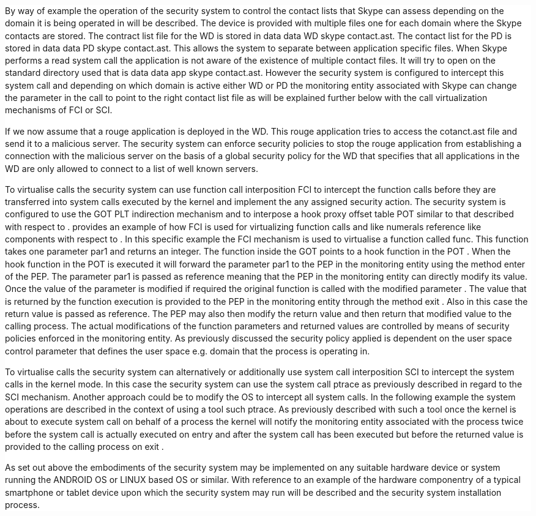 By way of example the operation of the security system to control the contact lists that Skype can assess depending on the domain it is being operated in will be described. The device is provided with multiple files one for each domain where the Skype contacts are stored. The contract list file for the WD is stored in data data WD skype contact.ast. The contact list for the PD is stored in data data PD skype contact.ast. This allows the system to separate between application specific files. When Skype performs a read system call the application is not aware of the existence of multiple contact files. It will try to open on the standard directory used that is data data app skype contact.ast. However the security system is configured to intercept this system call and depending on which domain is active either WD or PD the monitoring entity associated with Skype can change the parameter in the call to point to the right contact list file as will be explained further below with the call virtualization mechanisms of FCI or SCI.

If we now assume that a rouge application is deployed in the WD. This rouge application tries to access the cotanct.ast file and send it to a malicious server. The security system can enforce security policies to stop the rouge application from establishing a connection with the malicious server on the basis of a global security policy for the WD that specifies that all applications in the WD are only allowed to connect to a list of well known servers.

To virtualise calls the security system can use function call interposition FCI to intercept the function calls before they are transferred into system calls executed by the kernel and implement the any assigned security action. The security system is configured to use the GOT PLT indirection mechanism and to interpose a hook proxy offset table POT similar to that described with respect to . provides an example of how FCI is used for virtualizing function calls and like numerals reference like components with respect to . In this specific example the FCI mechanism is used to virtualise a function called func. This function takes one parameter par1 and returns an integer. The function inside the GOT points to a hook function in the POT . When the hook function in the POT is executed it will forward the parameter par1 to the PEP in the monitoring entity using the method enter of the PEP. The parameter par1 is passed as reference meaning that the PEP in the monitoring entity can directly modify its value. Once the value of the parameter is modified if required the original function is called with the modified parameter . The value that is returned by the function execution is provided to the PEP in the monitoring entity through the method exit . Also in this case the return value is passed as reference. The PEP may also then modify the return value and then return that modified value to the calling process. The actual modifications of the function parameters and returned values are controlled by means of security policies enforced in the monitoring entity. As previously discussed the security policy applied is dependent on the user space control parameter that defines the user space e.g. domain that the process is operating in.

To virtualise calls the security system can alternatively or additionally use system call interposition SCI to intercept the system calls in the kernel mode. In this case the security system can use the system call ptrace as previously described in regard to the SCI mechanism. Another approach could be to modify the OS to intercept all system calls. In the following example the system operations are described in the context of using a tool such ptrace. As previously described with such a tool once the kernel is about to execute system call on behalf of a process the kernel will notify the monitoring entity associated with the process twice before the system call is actually executed on entry and after the system call has been executed but before the returned value is provided to the calling process on exit .

As set out above the embodiments of the security system may be implemented on any suitable hardware device or system running the ANDROID OS or LINUX based OS or similar. With reference to an example of the hardware componentry of a typical smartphone or tablet device upon which the security system may run will be described and the security system installation process.

